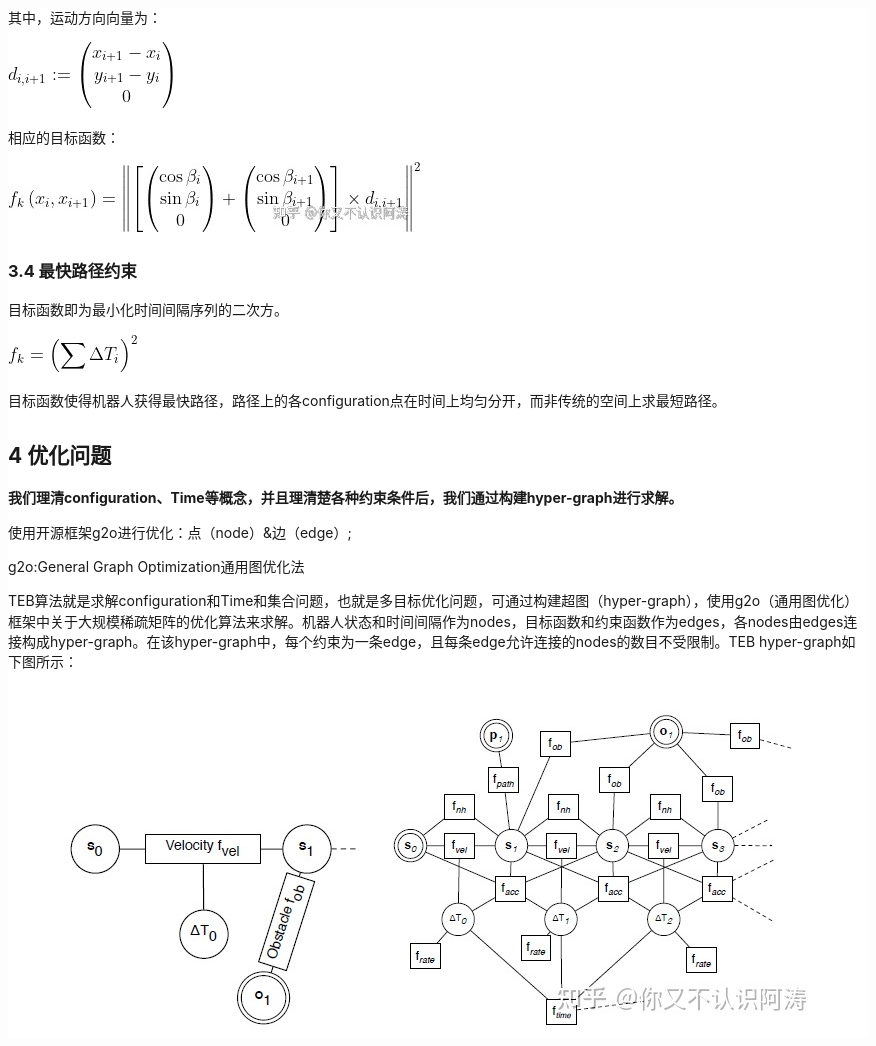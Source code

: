 其中，运动方向向量为：

![img](TEB.assets/v2-ae59bad7573adb0caf9b46de54026f39_720w.png)

相应的目标函数：

![img](TEB.assets/v2-3bea845598442b36de68eb4ace204220_720w.jpg)

### 3.4 最快路径约束

目标函数即为最小化时间间隔序列的二次方。

![img](TEB.assets/v2-bdae8fb7fdba926fb0e9694c5a15b0b3_720w.png)

目标函数使得机器人获得最快路径，路径上的各configuration点在时间上均匀分开，而非传统的空间上求最短路径。

## 4 优化问题

**我们理清configuration、Time等概念，并且理清楚各种约束条件后，我们通过构建hyper-graph进行求解。**

使用开源框架g2o进行优化：点（node）&边（edge）;

g2o:General Graph Optimization通用图优化法

TEB算法就是求解configuration和Time和集合问题，也就是多目标优化问题，可通过构建超图（hyper-graph），使用g2o（通用图优化）框架中关于大规模稀疏矩阵的优化算法来求解。机器人状态和时间间隔作为nodes，目标函数和约束函数作为edges，各nodes由edges连接构成hyper-graph。在该hyper-graph中，每个约束为一条edge，且每条edge允许连接的nodes的数目不受限制。TEB hyper-graph如下图所示：

![img](TEB.assets/v2-06e8fa9fe7018e0529134bd81bb8e70a_720w.jpg)
